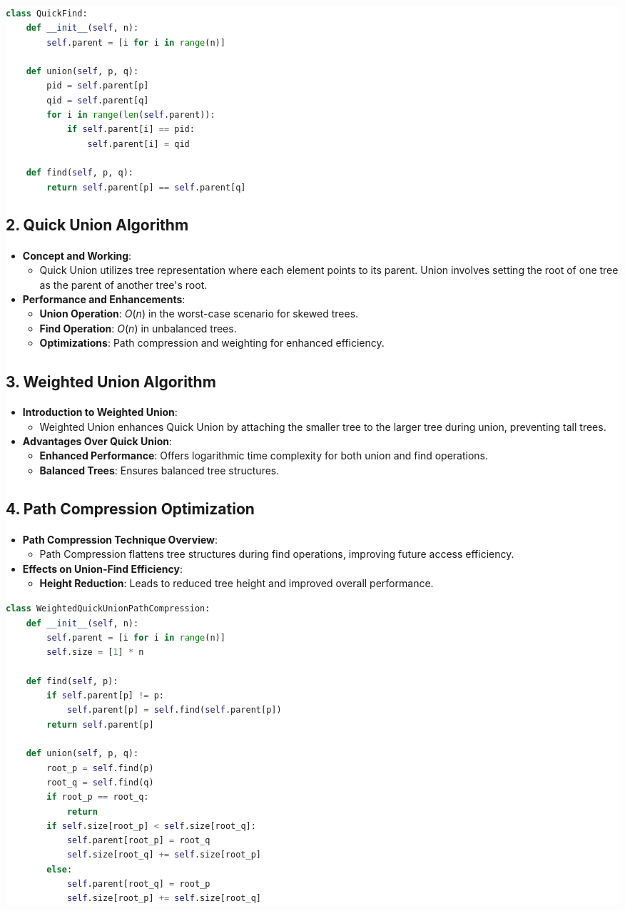 ```python
class QuickFind:
    def __init__(self, n):
        self.parent = [i for i in range(n)]

    def union(self, p, q):
        pid = self.parent[p]
        qid = self.parent[q]
        for i in range(len(self.parent)):
            if self.parent[i] == pid:
                self.parent[i] = qid

    def find(self, p, q):
        return self.parent[p] == self.parent[q]
```

## 2. Quick Union Algorithm
- **Concept and Working**:
  - Quick Union utilizes tree representation where each element points to its parent. Union involves setting the root of one tree as the parent of another tree's root.
- **Performance and Enhancements**:
  - **Union Operation**: $O(n)$ in the worst-case scenario for skewed trees.
  - **Find Operation**: $O(n)$ in unbalanced trees.
  - **Optimizations**: Path compression and weighting for enhanced efficiency.

## 3. Weighted Union Algorithm
- **Introduction to Weighted Union**:
  - Weighted Union enhances Quick Union by attaching the smaller tree to the larger tree during union, preventing tall trees.
- **Advantages Over Quick Union**:
  - **Enhanced Performance**: Offers logarithmic time complexity for both union and find operations.
  - **Balanced Trees**: Ensures balanced tree structures.

## 4. Path Compression Optimization
- **Path Compression Technique Overview**:
  - Path Compression flattens tree structures during find operations, improving future access efficiency.
- **Effects on Union-Find Efficiency**:
  - **Height Reduction**: Leads to reduced tree height and improved overall performance.

```python
class WeightedQuickUnionPathCompression:
    def __init__(self, n):
        self.parent = [i for i in range(n)]
        self.size = [1] * n

    def find(self, p):
        if self.parent[p] != p:
            self.parent[p] = self.find(self.parent[p])
        return self.parent[p]

    def union(self, p, q):
        root_p = self.find(p)
        root_q = self.find(q)
        if root_p == root_q:
            return
        if self.size[root_p] < self.size[root_q]:
            self.parent[root_p] = root_q
            self.size[root_q] += self.size[root_p]
        else:
            self.parent[root_q] = root_p
            self.size[root_p] += self.size[root_q]
```